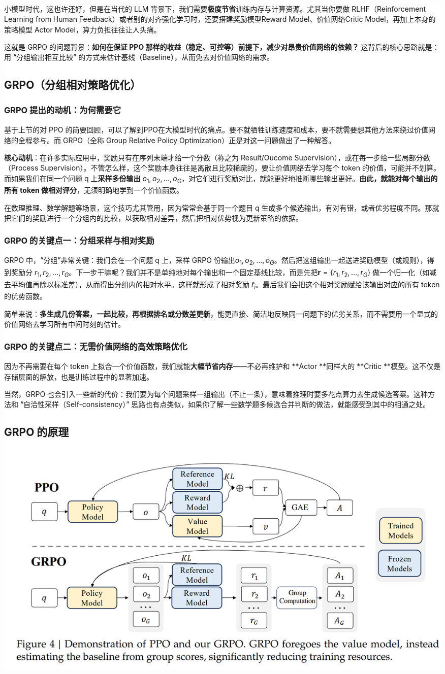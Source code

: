 小模型时代，这也许还好，但是在当代的 LLM 背景下，我们需要**极度节省**训练内存与计算资源。尤其当你要做 RLHF（Reinforcement Learning from Human Feedback）或者别的对齐强化学习时，还要搭建奖励模型Reward Model、价值网络Critic Model，再加上本身的策略模型 Actor Model，算力负担往往让人头痛。

这就是 GRPO 的问题背景：**如何在保证 PPO 那样的收益（稳定、可控等）前提下，减少对昂贵价值网络的依赖？** 这背后的核心思路就是：用 “分组输出相互比较” 的方式来估计基线（Baseline），从而免去对价值网络的需求。

## GRPO（分组相对策略优化）

### GRPO 提出的动机：为何需要它

基于上节的对 PPO 的简要回顾，可以了解到PPO在大模型时代的痛点。要不就牺牲训练速度和成本，要不就需要想其他方法来绕过价值网络的全程参与。而 GRPO（全称 Group Relative Policy Optimization）正是对这一问题做出了一种解答。

**核心动机**：在许多实际应用中，奖励只有在序列末端才给一个分数（称之为 Result/Oucome Supervision），或在每一步给一些局部分数（Process Supervision）。不管怎么样，这个奖励本身往往是离散且比较稀疏的，要让价值网络去学习每个 token 的价值，可能并不划算。而如果我们在同一个问题 q 上**采样多份输出** $o_1, o_2, \ldots, o_G$，对它们进行奖励对比，就能更好地推断哪些输出更好。**由此，就能对每个输出的所有 token 做相对评分**，无须明确地学到一个价值函数。

在数理推理、数学解题等场景，这个技巧尤其管用，因为常常会基于同一个题目 q 生成多个候选输出，有对有错，或者优劣程度不同。那就把它们的奖励进行一个分组内的比较，以获取相对差异，然后把相对优势视为更新策略的依据。

### GRPO 的关键点一：分组采样与相对奖励

GRPO 中，“分组”非常关键：我们会在一个问题 q 上，采样 GRPO 份输出$o_1, o_2, \ldots, o_G$。然后把这组输出一起送进奖励模型（或规则），得到奖励分 $r_1, r_2, \ldots, r_G$。下一步干嘛呢？我们并不是单纯地对每个输出和一个固定基线比较，而是先把$\mathbf{r} = \{r_1, r_2, \ldots, r_G\}$ 做一个归一化（如减去平均值再除以标准差），从而得出分组内的相对水平。这样就形成了相对奖励 $\tilde{r}_i$。最后我们会把这个相对奖励赋给该输出对应的所有 token 的优势函数。

简单来说：**多生成几份答案，一起比较，再根据排名或分数差更新**，能更直接、简洁地反映同一问题下的优劣关系，而不需要用一个显式的价值网络去学习所有中间时刻的估计。

### GRPO 的关键点二：无需价值网络的高效策略优化

因为不再需要在每个 token 上拟合一个价值函数，我们就能**大幅节省内存**——不必再维护和 **Actor **同样大的 **Critic **模型。这不仅是存储层面的解放，也是训练过程中的显著加速。

当然，GRPO 也会引入一些新的代价：我们要为每个问题采样一组输出（不止一条），意味着推理时要多花点算力去生成候选答案。这种方法和 “自洽性采样（Self-consistency）” 思路也有点类似，如果你了解一些数学题多候选合并判断的做法，就能感受到其中的相通之处。

## GRPO 的原理

![](./assets/GRPO-pipeline.png)
